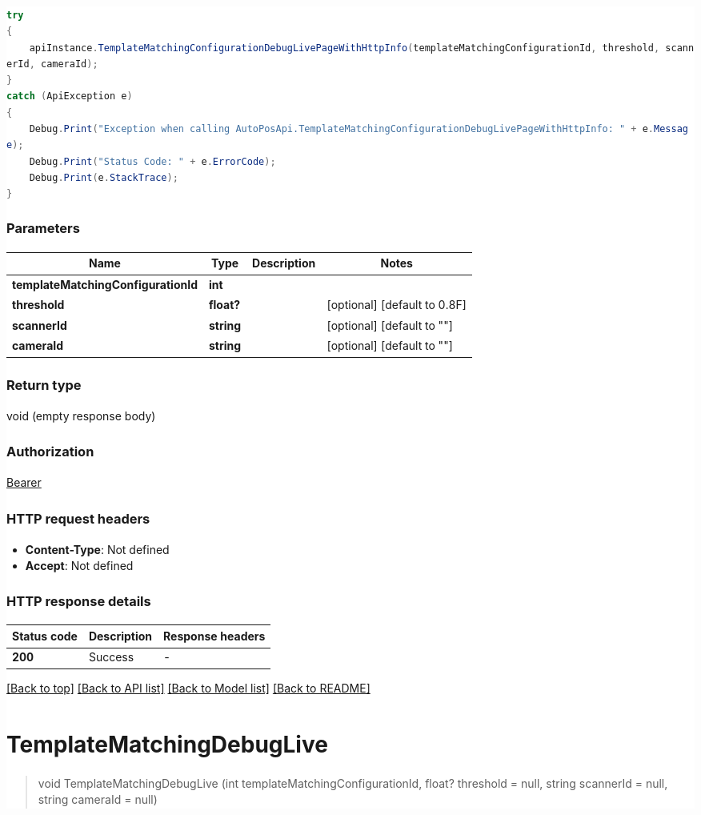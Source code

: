 ```csharp
try
{
    apiInstance.TemplateMatchingConfigurationDebugLivePageWithHttpInfo(templateMatchingConfigurationId, threshold, scannerId, cameraId);
}
catch (ApiException e)
{
    Debug.Print("Exception when calling AutoPosApi.TemplateMatchingConfigurationDebugLivePageWithHttpInfo: " + e.Message);
    Debug.Print("Status Code: " + e.ErrorCode);
    Debug.Print(e.StackTrace);
}
```

### Parameters

| Name | Type | Description | Notes |
|------|------|-------------|-------|
| **templateMatchingConfigurationId** | **int** |  |  |
| **threshold** | **float?** |  | [optional] [default to 0.8F] |
| **scannerId** | **string** |  | [optional] [default to &quot;&quot;] |
| **cameraId** | **string** |  | [optional] [default to &quot;&quot;] |

### Return type

void (empty response body)

### Authorization

[Bearer](../README.md#Bearer)

### HTTP request headers

 - **Content-Type**: Not defined
 - **Accept**: Not defined


### HTTP response details
| Status code | Description | Response headers |
|-------------|-------------|------------------|
| **200** | Success |  -  |

[[Back to top]](#) [[Back to API list]](../README.md#documentation-for-api-endpoints) [[Back to Model list]](../README.md#documentation-for-models) [[Back to README]](../README.md)

<a name="templatematchingdebuglive"></a>
# **TemplateMatchingDebugLive**
> void TemplateMatchingDebugLive (int templateMatchingConfigurationId, float? threshold = null, string scannerId = null, string cameraId = null)

